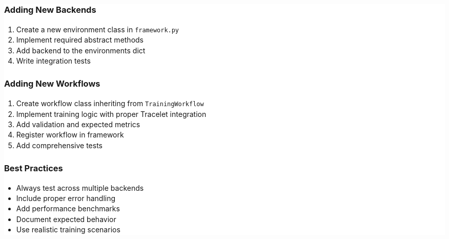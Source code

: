 ### Adding New Backends

1. Create a new environment class in `framework.py`
2. Implement required abstract methods
3. Add backend to the environments dict
4. Write integration tests

### Adding New Workflows

1. Create workflow class inheriting from `TrainingWorkflow`
2. Implement training logic with proper Tracelet integration
3. Add validation and expected metrics
4. Register workflow in framework
5. Add comprehensive tests

### Best Practices

- Always test across multiple backends
- Include proper error handling
- Add performance benchmarks
- Document expected behavior
- Use realistic training scenarios
